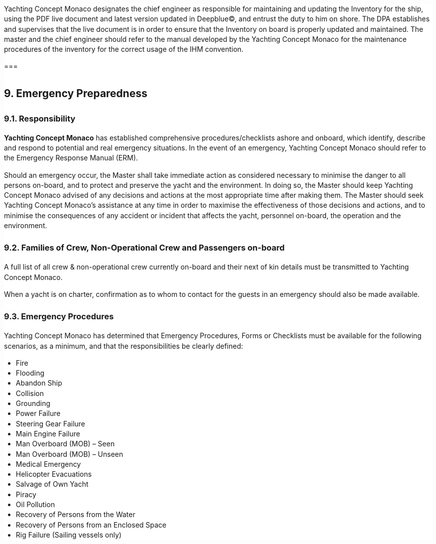Yachting Concept Monaco designates the chief engineer as responsible for maintaining and updating the Inventory for the ship, using the PDF live document and latest version updated in Deepblue©, and entrust the duty to him on shore. The DPA establishes and supervises that the live document is in order to ensure that the Inventory on board is properly updated and maintained. The master and the chief engineer should refer to the manual developed by the Yachting Concept Monaco for the maintenance procedures of the inventory for the correct usage of the IHM convention.

===

## 9. Emergency Preparedness

### 9.1. Responsibility

**Yachting Concept Monaco** has established comprehensive procedures/checklists ashore and onboard, which identify, describe and respond to potential and real emergency situations. In the event of an emergency, Yachting Concept Monaco should refer to the Emergency Response Manual (ERM).

Should an emergency occur, the Master shall take immediate action as considered necessary to minimise the danger to all persons on-board, and to protect and preserve the yacht and the environment. In doing so, the Master should keep Yachting Concept Monaco advised of any decisions and actions at the most appropriate time after making them. The Master should seek Yachting Concept Monaco’s assistance at any time in order to maximise the effectiveness of those decisions and actions, and to minimise the consequences of any accident or incident that affects the yacht, personnel on-board, the operation and the environment.

### 9.2. Families of Crew, Non-Operational Crew and Passengers on-board

A full list of all crew & non-operational crew currently on-board and their next of kin details must be transmitted to Yachting Concept Monaco.

When a yacht is on charter, confirmation as to whom to contact for the guests in an emergency should also be made available.

### 9.3. Emergency Procedures

Yachting Concept Monaco has determined that Emergency Procedures, Forms or Checklists must be available for the following scenarios, as a minimum, and that the responsibilities be clearly defined:

- Fire
- Flooding
- Abandon Ship
- Collision
- Grounding
- Power Failure
- Steering Gear Failure
- Main Engine Failure
- Man Overboard (MOB) – Seen
- Man Overboard (MOB) – Unseen
- Medical Emergency
- Helicopter Evacuations
- Salvage of Own Yacht
- Piracy
- Oil Pollution
- Recovery of Persons from the Water
- Recovery of Persons from an Enclosed Space
- Rig Failure (Sailing vessels only)
